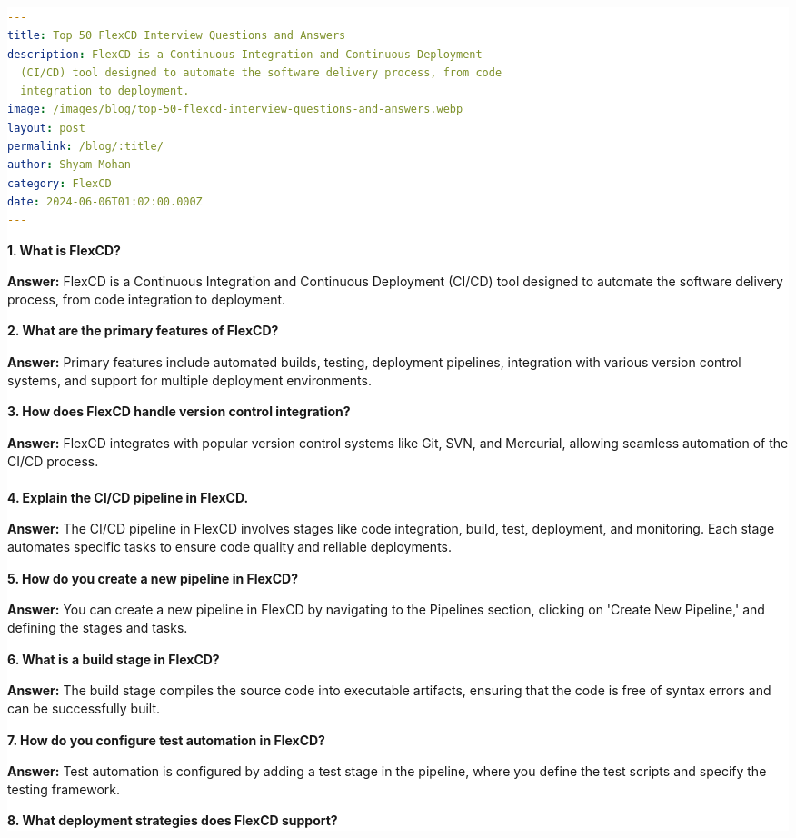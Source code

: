 ```yaml
---
title: Top 50 FlexCD Interview Questions and Answers
description: FlexCD is a Continuous Integration and Continuous Deployment
  (CI/CD) tool designed to automate the software delivery process, from code
  integration to deployment.
image: /images/blog/top-50-flexcd-interview-questions-and-answers.webp
layout: post
permalink: /blog/:title/
author: Shyam Mohan
category: FlexCD
date: 2024-06-06T01:02:00.000Z
---
```



**1.  What is FlexCD?**
    

**Answer:** FlexCD is a Continuous Integration and Continuous Deployment (CI/CD) tool designed to automate the software delivery process, from code integration to deployment.

**2.  What are the primary features of FlexCD?**
    

**Answer:** Primary features include automated builds, testing, deployment pipelines, integration with various version control systems, and support for multiple deployment environments.

**3.  How does FlexCD handle version control integration?**
    

**Answer:** FlexCD integrates with popular version control systems like Git, SVN, and Mercurial, allowing seamless automation of the CI/CD process.

####   

**4.  Explain the CI/CD pipeline in FlexCD.**
    

**Answer:** The CI/CD pipeline in FlexCD involves stages like code integration, build, test, deployment, and monitoring. Each stage automates specific tasks to ensure code quality and reliable deployments.

**5.  How do you create a new pipeline in FlexCD?**
    

**Answer:** You can create a new pipeline in FlexCD by navigating to the Pipelines section, clicking on 'Create New Pipeline,' and defining the stages and tasks.

**6.  What is a build stage in FlexCD?**
    

**Answer:** The build stage compiles the source code into executable artifacts, ensuring that the code is free of syntax errors and can be successfully built.

**7.  How do you configure test automation in FlexCD?**
    

**Answer:** Test automation is configured by adding a test stage in the pipeline, where you define the test scripts and specify the testing framework.

**8.  What deployment strategies does FlexCD support?**
    